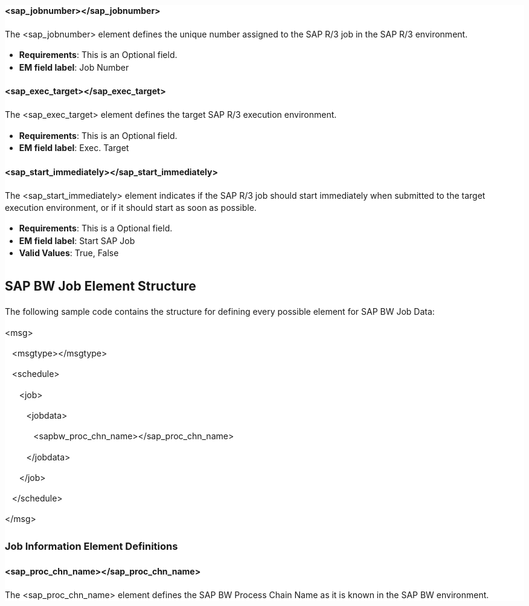 #### <sap_jobnumber\></sap_jobnumber\>

The <sap_jobnumber\> element defines the unique number assigned to the
SAP R/3 job in the SAP R/3 environment.

- **Requirements**: This is an Optional field.
- **EM field label**: Job Number

#### <sap_exec_target\></sap_exec_target\>

The <sap_exec_target\> element defines the target SAP R/3 execution
environment.

- **Requirements**: This is an Optional field.
- **EM field label**: Exec. Target

#### <sap_start_immediately\></sap_start_immediately\>

The <sap_start_immediately\> element indicates if the SAP R/3 job
should start immediately when submitted to the target execution
environment, or if it should start as soon as possible.

- **Requirements**: This is a Optional field.
- **EM field label**: Start SAP Job
- **Valid Values**: True, False

## SAP BW Job Element Structure

The following sample code contains the structure for defining every
possible element for SAP BW Job Data:

<msg\>

   <msgtype\></msgtype\>

   <schedule\>

      <job\>

         <jobdata\>

            <sapbw_proc_chn_name\></sap_proc_chn_name\>

         </jobdata\>

      </job\>

   </schedule\>

</msg\>

### Job Information Element Definitions

#### <sap_proc_chn_name\></sap_proc_chn_name\>

The <sap_proc_chn_name\> element defines the SAP BW Process Chain Name
as it is known in the SAP BW environment.
